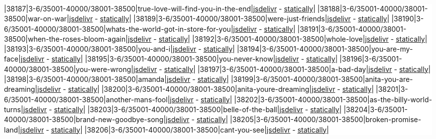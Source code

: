 |38187|3-6/35001-40000/38001-38500|true-love-will-find-you-in-the-end|[jsdelivr](https://cdn.jsdelivr.net/gh/dbchord/png-c-600x600_3-6/35001-40000/38001-38500/true-love-will-find-you-in-the-end.png) - [statically](https://cdn.statically.io/gh/dbchord/png-c-600x600_3-6/img/35001-40000/38001-38500/true-love-will-find-you-in-the-end.png)|
|38188|3-6/35001-40000/38001-38500|war-on-war|[jsdelivr](https://cdn.jsdelivr.net/gh/dbchord/png-c-600x600_3-6/35001-40000/38001-38500/war-on-war.png) - [statically](https://cdn.statically.io/gh/dbchord/png-c-600x600_3-6/img/35001-40000/38001-38500/war-on-war.png)|
|38189|3-6/35001-40000/38001-38500|were-just-friends|[jsdelivr](https://cdn.jsdelivr.net/gh/dbchord/png-c-600x600_3-6/35001-40000/38001-38500/were-just-friends.png) - [statically](https://cdn.statically.io/gh/dbchord/png-c-600x600_3-6/img/35001-40000/38001-38500/were-just-friends.png)|
|38190|3-6/35001-40000/38001-38500|whats-the-world-got-in-store-for-you|[jsdelivr](https://cdn.jsdelivr.net/gh/dbchord/png-c-600x600_3-6/35001-40000/38001-38500/whats-the-world-got-in-store-for-you.png) - [statically](https://cdn.statically.io/gh/dbchord/png-c-600x600_3-6/img/35001-40000/38001-38500/whats-the-world-got-in-store-for-you.png)|
|38191|3-6/35001-40000/38001-38500|when-the-roses-bloom-again|[jsdelivr](https://cdn.jsdelivr.net/gh/dbchord/png-c-600x600_3-6/35001-40000/38001-38500/when-the-roses-bloom-again.png) - [statically](https://cdn.statically.io/gh/dbchord/png-c-600x600_3-6/img/35001-40000/38001-38500/when-the-roses-bloom-again.png)|
|38192|3-6/35001-40000/38001-38500|whole-love|[jsdelivr](https://cdn.jsdelivr.net/gh/dbchord/png-c-600x600_3-6/35001-40000/38001-38500/whole-love.png) - [statically](https://cdn.statically.io/gh/dbchord/png-c-600x600_3-6/img/35001-40000/38001-38500/whole-love.png)|
|38193|3-6/35001-40000/38001-38500|you-and-i|[jsdelivr](https://cdn.jsdelivr.net/gh/dbchord/png-c-600x600_3-6/35001-40000/38001-38500/you-and-i.png) - [statically](https://cdn.statically.io/gh/dbchord/png-c-600x600_3-6/img/35001-40000/38001-38500/you-and-i.png)|
|38194|3-6/35001-40000/38001-38500|you-are-my-face|[jsdelivr](https://cdn.jsdelivr.net/gh/dbchord/png-c-600x600_3-6/35001-40000/38001-38500/you-are-my-face.png) - [statically](https://cdn.statically.io/gh/dbchord/png-c-600x600_3-6/img/35001-40000/38001-38500/you-are-my-face.png)|
|38195|3-6/35001-40000/38001-38500|you-never-know|[jsdelivr](https://cdn.jsdelivr.net/gh/dbchord/png-c-600x600_3-6/35001-40000/38001-38500/you-never-know.png) - [statically](https://cdn.statically.io/gh/dbchord/png-c-600x600_3-6/img/35001-40000/38001-38500/you-never-know.png)|
|38196|3-6/35001-40000/38001-38500|you-were-wrong|[jsdelivr](https://cdn.jsdelivr.net/gh/dbchord/png-c-600x600_3-6/35001-40000/38001-38500/you-were-wrong.png) - [statically](https://cdn.statically.io/gh/dbchord/png-c-600x600_3-6/img/35001-40000/38001-38500/you-were-wrong.png)|
|38197|3-6/35001-40000/38001-38500|a-bad-day|[jsdelivr](https://cdn.jsdelivr.net/gh/dbchord/png-c-600x600_3-6/35001-40000/38001-38500/a-bad-day.png) - [statically](https://cdn.statically.io/gh/dbchord/png-c-600x600_3-6/img/35001-40000/38001-38500/a-bad-day.png)|
|38198|3-6/35001-40000/38001-38500|amanda|[jsdelivr](https://cdn.jsdelivr.net/gh/dbchord/png-c-600x600_3-6/35001-40000/38001-38500/amanda.png) - [statically](https://cdn.statically.io/gh/dbchord/png-c-600x600_3-6/img/35001-40000/38001-38500/amanda.png)|
|38199|3-6/35001-40000/38001-38500|anita-you-are-dreaming|[jsdelivr](https://cdn.jsdelivr.net/gh/dbchord/png-c-600x600_3-6/35001-40000/38001-38500/anita-you-are-dreaming.png) - [statically](https://cdn.statically.io/gh/dbchord/png-c-600x600_3-6/img/35001-40000/38001-38500/anita-you-are-dreaming.png)|
|38200|3-6/35001-40000/38001-38500|anita-youre-dreaming|[jsdelivr](https://cdn.jsdelivr.net/gh/dbchord/png-c-600x600_3-6/35001-40000/38001-38500/anita-youre-dreaming.png) - [statically](https://cdn.statically.io/gh/dbchord/png-c-600x600_3-6/img/35001-40000/38001-38500/anita-youre-dreaming.png)|
|38201|3-6/35001-40000/38001-38500|another-mans-fool|[jsdelivr](https://cdn.jsdelivr.net/gh/dbchord/png-c-600x600_3-6/35001-40000/38001-38500/another-mans-fool.png) - [statically](https://cdn.statically.io/gh/dbchord/png-c-600x600_3-6/img/35001-40000/38001-38500/another-mans-fool.png)|
|38202|3-6/35001-40000/38001-38500|as-the-billy-world-turns|[jsdelivr](https://cdn.jsdelivr.net/gh/dbchord/png-c-600x600_3-6/35001-40000/38001-38500/as-the-billy-world-turns.png) - [statically](https://cdn.statically.io/gh/dbchord/png-c-600x600_3-6/img/35001-40000/38001-38500/as-the-billy-world-turns.png)|
|38203|3-6/35001-40000/38001-38500|belle-of-the-ball|[jsdelivr](https://cdn.jsdelivr.net/gh/dbchord/png-c-600x600_3-6/35001-40000/38001-38500/belle-of-the-ball.png) - [statically](https://cdn.statically.io/gh/dbchord/png-c-600x600_3-6/img/35001-40000/38001-38500/belle-of-the-ball.png)|
|38204|3-6/35001-40000/38001-38500|brand-new-goodbye-song|[jsdelivr](https://cdn.jsdelivr.net/gh/dbchord/png-c-600x600_3-6/35001-40000/38001-38500/brand-new-goodbye-song.png) - [statically](https://cdn.statically.io/gh/dbchord/png-c-600x600_3-6/img/35001-40000/38001-38500/brand-new-goodbye-song.png)|
|38205|3-6/35001-40000/38001-38500|broken-promise-land|[jsdelivr](https://cdn.jsdelivr.net/gh/dbchord/png-c-600x600_3-6/35001-40000/38001-38500/broken-promise-land.png) - [statically](https://cdn.statically.io/gh/dbchord/png-c-600x600_3-6/img/35001-40000/38001-38500/broken-promise-land.png)|
|38206|3-6/35001-40000/38001-38500|cant-you-see|[jsdelivr](https://cdn.jsdelivr.net/gh/dbchord/png-c-600x600_3-6/35001-40000/38001-38500/cant-you-see.png) - [statically](https://cdn.statically.io/gh/dbchord/png-c-600x600_3-6/img/35001-40000/38001-38500/cant-you-see.png)|